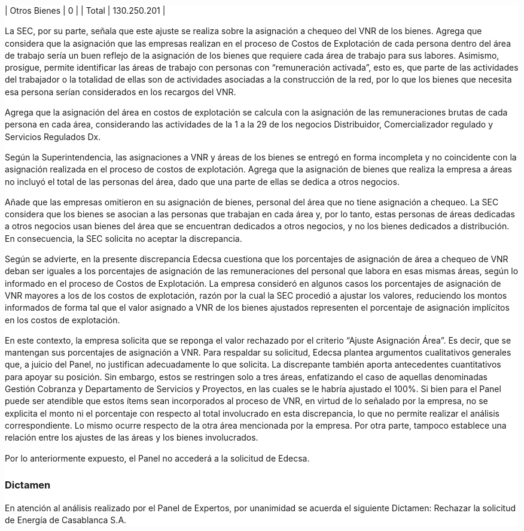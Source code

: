 | Otros Bienes      | 0                                     |
| Total             | 130.250.201                           |

La SEC, por su parte, señala que este ajuste se realiza sobre la asignación a chequeo del VNR de los bienes. Agrega que considera que la asignación que las empresas realizan en el proceso de Costos de Explotación de cada persona dentro del área de trabajo sería un buen reflejo de la asignación de los bienes que requiere cada área de trabajo para sus labores. Asimismo, prosigue, permite identificar las áreas de trabajo con personas con “remuneración activada”, esto es, que parte de las actividades del trabajador o la totalidad de ellas son de actividades asociadas a la construcción de la red, por lo que los bienes que necesita esa persona serían considerados en los recargos del VNR.

Agrega que la asignación del área en costos de explotación se calcula con la asignación de las remuneraciones brutas de cada persona en cada área, considerando las actividades de la 1 a la 29 de los negocios Distribuidor, Comercializador regulado y Servicios Regulados Dx.

Según la Superintendencia, las asignaciones a VNR y áreas de los bienes se entregó en forma incompleta y no coincidente con la asignación realizada en el proceso de costos de explotación. Agrega que la asignación de bienes que realiza la empresa a áreas no incluyó el total de las personas del área, dado que una parte de ellas se dedica a otros negocios.

Añade que las empresas omitieron en su asignación de bienes, personal del área que no tiene asignación a chequeo. La SEC considera que los bienes se asocian a las personas que trabajan en cada área y, por lo tanto, estas personas de áreas dedicadas a otros negocios usan bienes del área que se encuentran dedicados a otros negocios, y no los bienes dedicados a distribución. En consecuencia, la SEC solicita no aceptar la discrepancia.

Según se advierte, en la presente discrepancia Edecsa cuestiona que los porcentajes de asignación de área a chequeo de VNR deban ser iguales a los porcentajes de asignación de las remuneraciones del personal que labora en esas mismas áreas, según lo informado en el proceso de Costos de Explotación. La empresa consideró en algunos casos los porcentajes de asignación de VNR mayores a los de los costos de explotación, razón por la cual la SEC procedió a ajustar los valores, reduciendo los montos informados de forma tal que el valor asignado a VNR de los bienes ajustados representen el porcentaje de asignación implícitos en los costos de explotación.

En este contexto, la empresa solicita que se reponga el valor rechazado por el criterio “Ajuste Asignación Área”. Es decir, que se mantengan sus porcentajes de asignación a VNR. Para respaldar su solicitud, Edecsa plantea argumentos cualitativos generales que, a juicio del Panel, no justifican adecuadamente lo que solicita. La discrepante también aporta antecedentes cuantitativos para apoyar su posición. Sin embargo, estos se restringen solo a tres áreas, enfatizando el caso de aquellas denominadas Gestión Cobranza y Departamento de Servicios y Proyectos, en las cuales se le habría ajustado el 100%. Si bien para el Panel puede ser atendible que estos ítems sean incorporados al proceso de VNR, en virtud de lo señalado por la empresa, no se explicita el monto ni el porcentaje con respecto al total involucrado en esta discrepancia, lo que no permite realizar el análisis correspondiente. Lo mismo ocurre respecto de la otra área mencionada por la empresa. Por otra parte, tampoco establece una relación entre los ajustes de las áreas y los bienes involucrados.

Por lo anteriormente expuesto, el Panel no accederá a la solicitud de Edecsa.

### Dictamen

En atención al análisis realizado por el Panel de Expertos, por unanimidad se acuerda el siguiente Dictamen: Rechazar la solicitud de Energía de Casablanca S.A.
